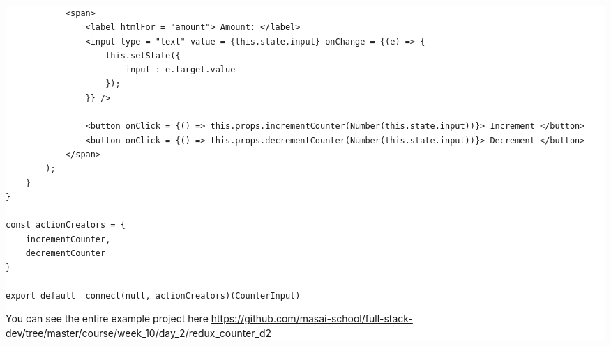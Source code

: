 ```
            <span>
                <label htmlFor = "amount"> Amount: </label>
                <input type = "text" value = {this.state.input} onChange = {(e) => {
                    this.setState({
                        input : e.target.value
                    });
                }} /> 

                <button onClick = {() => this.props.incrementCounter(Number(this.state.input))}> Increment </button>
                <button onClick = {() => this.props.decrementCounter(Number(this.state.input))}> Decrement </button>
            </span>
        );
    }
}

const actionCreators = {
    incrementCounter,
    decrementCounter
}

export default  connect(null, actionCreators)(CounterInput) 
```

You can see the entire example project here <https://github.com/masai-school/full-stack-dev/tree/master/course/week_10/day_2/redux_counter_d2>